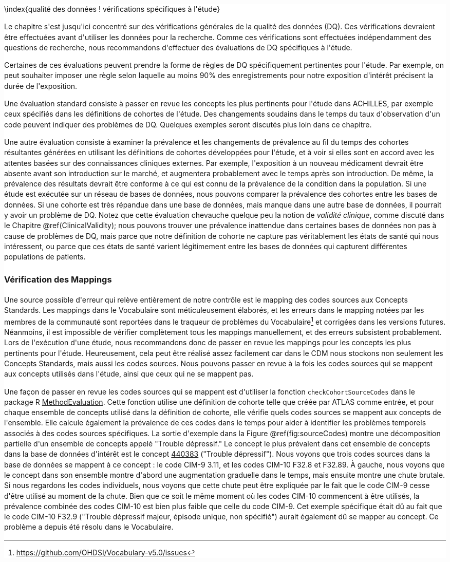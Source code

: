 \index{qualité des données ! vérifications spécifiques à l'étude}

Le chapitre s'est jusqu'ici concentré sur des vérifications générales de la qualité des données (DQ). Ces vérifications devraient être effectuées avant d'utiliser les données pour la recherche. Comme ces vérifications sont effectuées indépendamment des questions de recherche, nous recommandons d'effectuer des évaluations de DQ spécifiques à l'étude.

Certaines de ces évaluations peuvent prendre la forme de règles de DQ spécifiquement pertinentes pour l'étude. Par exemple, on peut souhaiter imposer une règle selon laquelle au moins 90% des enregistrements pour notre exposition d'intérêt précisent la durée de l'exposition.

Une évaluation standard consiste à passer en revue les concepts les plus pertinents pour l'étude dans ACHILLES, par exemple ceux spécifiés dans les définitions de cohortes de l'étude. Des changements soudains dans le temps du taux d'observation d'un code peuvent indiquer des problèmes de DQ. Quelques exemples seront discutés plus loin dans ce chapitre.

Une autre évaluation consiste à examiner la prévalence et les changements de prévalence au fil du temps des cohortes résultantes générées en utilisant les définitions de cohortes développées pour l'étude, et à voir si elles sont en accord avec les attentes basées sur des connaissances cliniques externes. Par exemple, l'exposition à un nouveau médicament devrait être absente avant son introduction sur le marché, et augmentera probablement avec le temps après son introduction. De même, la prévalence des résultats devrait être conforme à ce qui est connu de la prévalence de la condition dans la population. Si une étude est exécutée sur un réseau de bases de données, nous pouvons comparer la prévalence des cohortes entre les bases de données. Si une cohorte est très répandue dans une base de données, mais manque dans une autre base de données, il pourrait y avoir un problème de DQ. Notez que cette évaluation chevauche quelque peu la notion de *validité clinique*, comme discuté dans le Chapitre \@ref(ClinicalValidity); nous pouvons trouver une prévalence inattendue dans certaines bases de données non pas à cause de problèmes de DQ, mais parce que notre définition de cohorte ne capture pas véritablement les états de santé qui nous intéressent, ou parce que ces états de santé varient légitimement entre les bases de données qui capturent différentes populations de patients.

### Vérification des Mappings

Une source possible d'erreur qui relève entièrement de notre contrôle est le mapping des codes sources aux Concepts Standards. Les mappings dans le Vocabulaire sont méticuleusement élaborés, et les erreurs dans le mapping notées par les membres de la communauté sont reportées dans le traqueur de problèmes du Vocabulaire[^vocabIssueTrackerUrl] et corrigées dans les versions futures. Néanmoins, il est impossible de vérifier complètement tous les mappings manuellement, et des erreurs subsistent probablement. Lors de l'exécution d'une étude, nous recommandons donc de passer en revue les mappings pour les concepts les plus pertinents pour l'étude. Heureusement, cela peut être réalisé assez facilement car dans le CDM nous stockons non seulement les Concepts Standards, mais aussi les codes sources. Nous pouvons passer en revue à la fois les codes sources qui se mappent aux concepts utilisés dans l'étude, ainsi que ceux qui ne se mappent pas.

[^vocabIssueTrackerUrl]: https://github.com/OHDSI/Vocabulary-v5.0/issues

Une façon de passer en revue les codes sources qui se mappent est d'utiliser la fonction `checkCohortSourceCodes` dans le package R [MethodEvaluation](https://ohdsi.github.io/MethodEvaluation/). Cette fonction utilise une définition de cohorte telle que créée par ATLAS comme entrée, et pour chaque ensemble de concepts utilisé dans la définition de cohorte, elle vérifie quels codes sources se mappent aux concepts de l'ensemble. Elle calcule également la prévalence de ces codes dans le temps pour aider à identifier les problèmes temporels associés à des codes sources spécifiques. La sortie d'exemple dans la Figure \@ref(fig:sourceCodes) montre une décomposition partielle d'un ensemble de concepts appelé "Trouble dépressif." Le concept le plus prévalent dans cet ensemble de concepts dans la base de données d'intérêt est le concept [440383](http://athena.ohdsi.org/search-terms/terms/440383) ("Trouble dépressif"). Nous voyons que trois codes sources dans la base de données se mappent à ce concept : le code CIM-9 3.11, et les codes CIM-10 F32.8 et F32.89. À gauche, nous voyons que le concept dans son ensemble montre d'abord une augmentation graduelle dans le temps, mais ensuite montre une chute brutale. Si nous regardons les codes individuels, nous voyons que cette chute peut être expliquée par le fait que le code CIM-9 cesse d'être utilisé au moment de la chute. Bien que ce soit le même moment où les codes CIM-10 commencent à être utilisés, la prévalence combinée des codes CIM-10 est bien plus faible que celle du code CIM-9. Cet exemple spécifique était dû au fait que le code CIM-10 F32.9 ("Trouble dépressif majeur, épisode unique, non spécifié") aurait également dû se mapper au concept. Ce problème a depuis été résolu dans le Vocabulaire.

